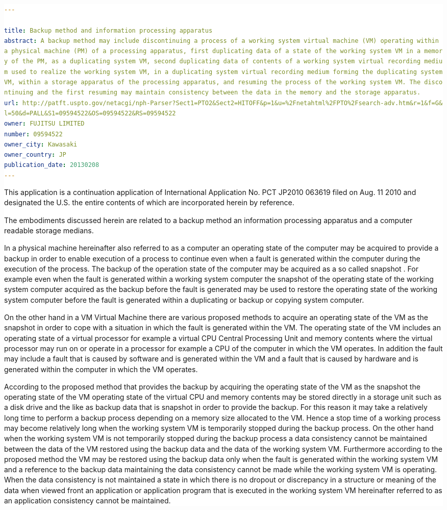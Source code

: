 ```yaml
---

title: Backup method and information processing apparatus
abstract: A backup method may include discontinuing a process of a working system virtual machine (VM) operating within a physical machine (PM) of a processing apparatus, first duplicating data of a state of the working system VM in a memory of the PM, as a duplicating system VM, second duplicating data of contents of a working system virtual recording medium used to realize the working system VM, in a duplicating system virtual recording medium forming the duplicating system VM, within a storage apparatus of the processing apparatus, and resuming the process of the working system VM. The discontinuing and the first resuming may maintain consistency between the data in the memory and the storage apparatus.
url: http://patft.uspto.gov/netacgi/nph-Parser?Sect1=PTO2&Sect2=HITOFF&p=1&u=%2Fnetahtml%2FPTO%2Fsearch-adv.htm&r=1&f=G&l=50&d=PALL&S1=09594522&OS=09594522&RS=09594522
owner: FUJITSU LIMITED
number: 09594522
owner_city: Kawasaki
owner_country: JP
publication_date: 20130208
---
```

This application is a continuation application of International Application No. PCT JP2010 063619 filed on Aug. 11 2010 and designated the U.S. the entire contents of which are incorporated herein by reference.

The embodiments discussed herein are related to a backup method an information processing apparatus and a computer readable storage medians.

In a physical machine hereinafter also referred to as a computer an operating state of the computer may be acquired to provide a backup in order to enable execution of a process to continue even when a fault is generated within the computer during the execution of the process. The backup of the operation state of the computer may be acquired as a so called snapshot . For example even when the fault is generated within a working system computer the snapshot of the operating state of the working system computer acquired as the backup before the fault is generated may be used to restore the operating state of the working system computer before the fault is generated within a duplicating or backup or copying system computer.

On the other hand in a VM Virtual Machine there are various proposed methods to acquire an operating state of the VM as the snapshot in order to cope with a situation in which the fault is generated within the VM. The operating state of the VM includes an operating state of a virtual processor for example a virtual CPU Central Processing Unit and memory contents where the virtual processor may run on or operate in a processor for example a CPU of the computer in which the VM operates. In addition the fault may include a fault that is caused by software and is generated within the VM and a fault that is caused by hardware and is generated within the computer in which the VM operates.

According to the proposed method that provides the backup by acquiring the operating state of the VM as the snapshot the operating state of the VM operating state of the virtual CPU and memory contents may be stored directly in a storage unit such as a disk drive and the like as backup data that is snapshot in order to provide the backup. For this reason it may take a relatively long time to perform a backup process depending on a memory size allocated to the VM. Hence a stop time of a working process may become relatively long when the working system VM is temporarily stopped during the backup process. On the other hand when the working system VM is not temporarily stopped during the backup process a data consistency cannot be maintained between the data of the VM restored using the backup data and the data of the working system VM. Furthermore according to the proposed method the VM may be restored using the backup data only when the fault is generated within the working system VM and a reference to the backup data maintaining the data consistency cannot be made while the working system VM is operating. When the data consistency is not maintained a state in which there is no dropout or discrepancy in a structure or meaning of the data when viewed front an application or application program that is executed in the working system VM hereinafter referred to as an application consistency cannot be maintained.
